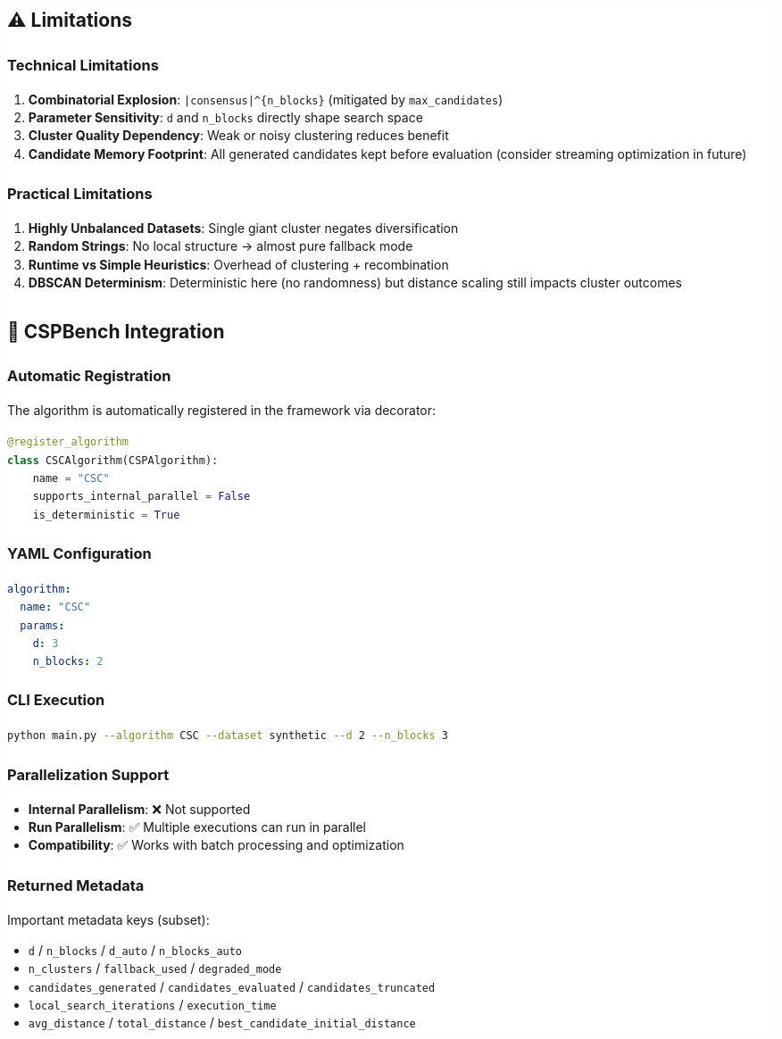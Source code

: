 ## ⚠️ Limitations

### Technical Limitations
1. **Combinatorial Explosion**: ``|consensus|^{n_blocks}`` (mitigated by ``max_candidates``)
2. **Parameter Sensitivity**: ``d`` and ``n_blocks`` directly shape search space
3. **Cluster Quality Dependency**: Weak or noisy clustering reduces benefit
4. **Candidate Memory Footprint**: All generated candidates kept before evaluation (consider streaming optimization in future)

### Practical Limitations
1. **Highly Unbalanced Datasets**: Single giant cluster negates diversification
2. **Random Strings**: No local structure → almost pure fallback mode
3. **Runtime vs Simple Heuristics**: Overhead of clustering + recombination
4. **DBSCAN Determinism**: Deterministic here (no randomness) but distance scaling still impacts cluster outcomes



## 🔗 CSPBench Integration

### Automatic Registration
The algorithm is automatically registered in the framework via decorator:

```python
@register_algorithm
class CSCAlgorithm(CSPAlgorithm):
    name = "CSC"
    supports_internal_parallel = False
    is_deterministic = True
```

### YAML Configuration
```yaml
algorithm:
  name: "CSC"
  params:
    d: 3
    n_blocks: 2
```

### CLI Execution
```bash
python main.py --algorithm CSC --dataset synthetic --d 2 --n_blocks 3
```

### Parallelization Support
- **Internal Parallelism**: ❌ Not supported
- **Run Parallelism**: ✅ Multiple executions can run in parallel
- **Compatibility**: ✅ Works with batch processing and optimization

### Returned Metadata
Important metadata keys (subset):
* ``d`` / ``n_blocks`` / ``d_auto`` / ``n_blocks_auto``
* ``n_clusters`` / ``fallback_used`` / ``degraded_mode``
* ``candidates_generated`` / ``candidates_evaluated`` / ``candidates_truncated``
* ``local_search_iterations`` / ``execution_time``
* ``avg_distance`` / ``total_distance`` / ``best_candidate_initial_distance``
